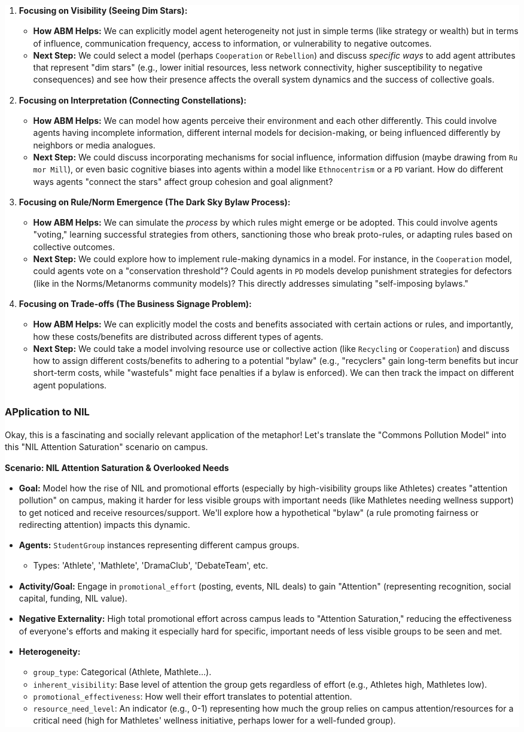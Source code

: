 1.  **Focusing on Visibility (Seeing Dim Stars):**
    * **How ABM Helps:** We can explicitly model agent heterogeneity not just in simple terms (like strategy or wealth) but in terms of influence, communication frequency, access to information, or vulnerability to negative outcomes.
    * **Next Step:** We could select a model (perhaps `Cooperation` or `Rebellion`) and discuss *specific ways* to add agent attributes that represent "dim stars" (e.g., lower initial resources, less network connectivity, higher susceptibility to negative consequences) and see how their presence affects the overall system dynamics and the success of collective goals.

2.  **Focusing on Interpretation (Connecting Constellations):**
    * **How ABM Helps:** We can model how agents perceive their environment and each other differently. This could involve agents having incomplete information, different internal models for decision-making, or being influenced differently by neighbors or media analogues.
    * **Next Step:** We could discuss incorporating mechanisms for social influence, information diffusion (maybe drawing from `Rumor Mill`), or even basic cognitive biases into agents within a model like `Ethnocentrism` or a `PD` variant. How do different ways agents "connect the stars" affect group cohesion and goal alignment?

3.  **Focusing on Rule/Norm Emergence (The Dark Sky Bylaw Process):**
    * **How ABM Helps:** We can simulate the *process* by which rules might emerge or be adopted. This could involve agents "voting," learning successful strategies from others, sanctioning those who break proto-rules, or adapting rules based on collective outcomes.
    * **Next Step:** We could explore how to implement rule-making dynamics in a model. For instance, in the `Cooperation` model, could agents vote on a "conservation threshold"? Could agents in `PD` models develop punishment strategies for defectors (like in the Norms/Metanorms community models)? This directly addresses simulating "self-imposing bylaws."

4.  **Focusing on Trade-offs (The Business Signage Problem):**
    * **How ABM Helps:** We can explicitly model the costs and benefits associated with certain actions or rules, and importantly, how these costs/benefits are distributed across different types of agents.
    * **Next Step:** We could take a model involving resource use or collective action (like `Recycling` or `Cooperation`) and discuss how to assign different costs/benefits to adhering to a potential "bylaw" (e.g., "recyclers" gain long-term benefits but incur short-term costs, while "wastefuls" might face penalties if a bylaw is enforced). We can then track the impact on different agent populations.



### APplication to NIL

Okay, this is a fascinating and socially relevant application of the metaphor! Let's translate the "Commons Pollution Model" into this "NIL Attention Saturation" scenario on campus.

**Scenario: NIL Attention Saturation & Overlooked Needs**

* **Goal:** Model how the rise of NIL and promotional efforts (especially by high-visibility groups like Athletes) creates "attention pollution" on campus, making it harder for less visible groups with important needs (like Mathletes needing wellness support) to get noticed and receive resources/support. We'll explore how a hypothetical "bylaw" (a rule promoting fairness or redirecting attention) impacts this dynamic.

* **Agents:** `StudentGroup` instances representing different campus groups.
    * Types: 'Athlete', 'Mathlete', 'DramaClub', 'DebateTeam', etc.
* **Activity/Goal:** Engage in `promotional_effort` (posting, events, NIL deals) to gain "Attention" (representing recognition, social capital, funding, NIL value).
* **Negative Externality:** High total promotional effort across campus leads to "Attention Saturation," reducing the effectiveness of everyone's efforts and making it especially hard for specific, important needs of less visible groups to be seen and met.
* **Heterogeneity:**
    * `group_type`: Categorical (Athlete, Mathlete...).
    * `inherent_visibility`: Base level of attention the group gets regardless of effort (e.g., Athletes high, Mathletes low).
    * `promotional_effectiveness`: How well their effort translates to potential attention.
    * `resource_need_level`: An indicator (e.g., 0-1) representing how much the group relies on campus attention/resources for a critical need (high for Mathletes' wellness initiative, perhaps lower for a well-funded group).